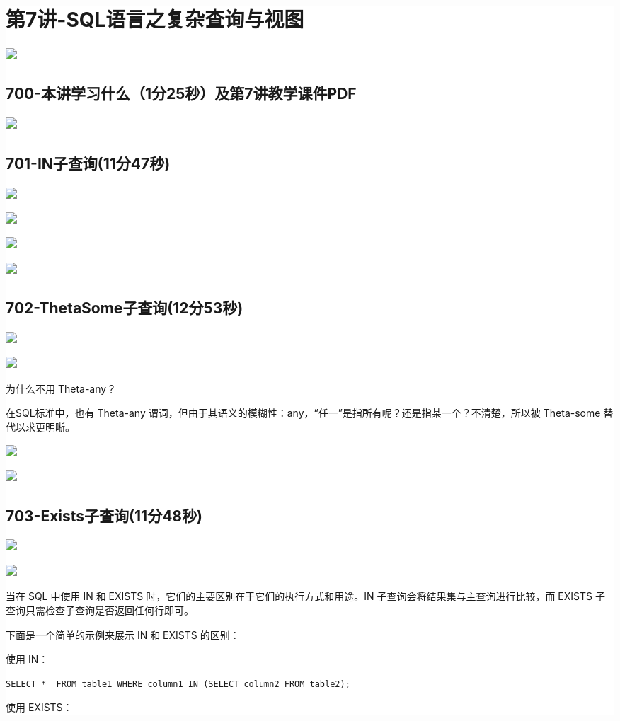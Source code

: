 # 第7讲-SQL语言之复杂查询与视图  

![](https://cdn.jsdelivr.net/gh/Rosefinch-Midsummer/MyImagesHost02/img/20240325152118.png)

## 700-本讲学习什么（1分25秒）及第7讲教学课件PDF  

![](https://cdn.jsdelivr.net/gh/Rosefinch-Midsummer/MyImagesHost02/img/20240325121911.png)

## 701-IN子查询(11分47秒)  

![](https://cdn.jsdelivr.net/gh/Rosefinch-Midsummer/MyImagesHost02/img/20240325132439.png)

![](https://cdn.jsdelivr.net/gh/Rosefinch-Midsummer/MyImagesHost02/img/20240325132525.png)

![](https://cdn.jsdelivr.net/gh/Rosefinch-Midsummer/MyImagesHost02/img/20240325132623.png)

![](https://cdn.jsdelivr.net/gh/Rosefinch-Midsummer/MyImagesHost02/img/20240325132725.png)


## 702-ThetaSome子查询(12分53秒)  

![](https://cdn.jsdelivr.net/gh/Rosefinch-Midsummer/MyImagesHost02/img/20240325132755.png)

![](https://cdn.jsdelivr.net/gh/Rosefinch-Midsummer/MyImagesHost02/img/20240325132828.png)

为什么不用 Theta-any？

在SQL标准中，也有 Theta-any 谓词，但由于其语义的模糊性：any，“任一”是指所有呢？还是指某一个？不清楚，所以被 Theta-some 替代以求更明晰。

![](https://cdn.jsdelivr.net/gh/Rosefinch-Midsummer/MyImagesHost02/img/20240325133058.png)

![](https://cdn.jsdelivr.net/gh/Rosefinch-Midsummer/MyImagesHost02/img/20240325133132.png)

## 703-Exists子查询(11分48秒)  

![](https://cdn.jsdelivr.net/gh/Rosefinch-Midsummer/MyImagesHost02/img/20240325133209.png)

![](https://cdn.jsdelivr.net/gh/Rosefinch-Midsummer/MyImagesHost02/img/20240325133257.png)

当在 SQL 中使用 IN 和 EXISTS 时，它们的主要区别在于它们的执行方式和用途。IN 子查询会将结果集与主查询进行比较，而 EXISTS 子查询只需检查子查询是否返回任何行即可。

下面是一个简单的示例来展示 IN 和 EXISTS 的区别：

使用 IN：

`SELECT *  FROM table1 WHERE column1 IN (SELECT column2 FROM table2);`

使用 EXISTS：
